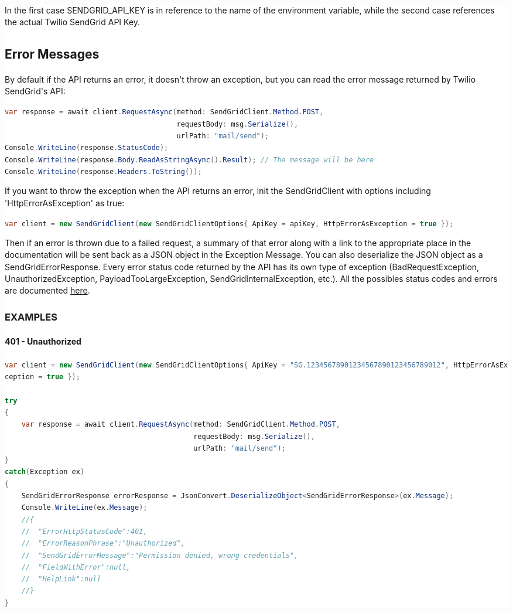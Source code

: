 In the first case SENDGRID_API_KEY is in reference to the name of the environment variable, while the second case references the actual Twilio SendGrid API Key.

<a name="error"></a>
## Error Messages

By default if the API returns an error, it doesn't throw an exception, but you can read the error message returned by Twilio SendGrid's API:

```csharp
var response = await client.RequestAsync(method: SendGridClient.Method.POST,
                                         requestBody: msg.Serialize(),
                                         urlPath: "mail/send");
Console.WriteLine(response.StatusCode);
Console.WriteLine(response.Body.ReadAsStringAsync().Result); // The message will be here
Console.WriteLine(response.Headers.ToString());
```

If you want to throw the exception when the API returns an error, init the SendGridClient with options including 'HttpErrorAsException' as true:

```csharp
var client = new SendGridClient(new SendGridClientOptions{ ApiKey = apiKey, HttpErrorAsException = true });
```

Then if an error is thrown due to a failed request, a summary of that error along with a link to the appropriate place in the documentation will be sent back as a JSON object in the Exception Message. You can also deserialize the JSON object as a SendGridErrorResponse. Every error status code returned by the API has its own type of exception (BadRequestException, UnauthorizedException, PayloadTooLargeException, SendGridInternalException, etc.). All the possibles status codes and errors are documented [here](https://sendgrid.com/docs/API_Reference/Web_API_v3/Mail/errors.html).

### EXAMPLES

#### 401 - Unauthorized

```csharp
var client = new SendGridClient(new SendGridClientOptions{ ApiKey = "SG.12345678901234567890123456789012", HttpErrorAsException = true });

try
{
    var response = await client.RequestAsync(method: SendGridClient.Method.POST,
                                             requestBody: msg.Serialize(),
                                             urlPath: "mail/send");
}
catch(Exception ex)
{
    SendGridErrorResponse errorResponse = JsonConvert.DeserializeObject<SendGridErrorResponse>(ex.Message);
    Console.WriteLine(ex.Message);
    //{
    //  "ErrorHttpStatusCode":401,
    //  "ErrorReasonPhrase":"Unauthorized",
    //  "SendGridErrorMessage":"Permission denied, wrong credentials",
    //  "FieldWithError":null,
    //  "HelpLink":null
    //}
}
```
